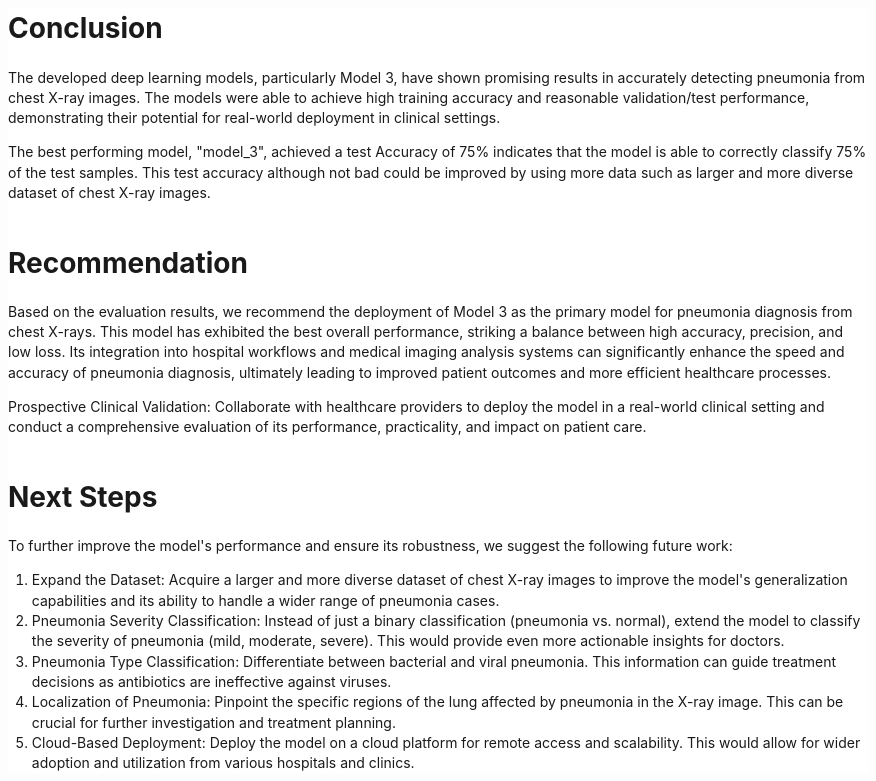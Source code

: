 # Conclusion

The developed deep learning models, particularly Model 3, have shown promising results in accurately detecting pneumonia from chest X-ray images. The models were able to achieve high training accuracy and reasonable validation/test performance, demonstrating their potential for real-world deployment in clinical settings.

The best performing model, "model_3", achieved a test Accuracy of 75% indicates that the model is able to correctly classify 75% of the test samples. This test accuracy although not bad could be improved by using more data such as larger and more diverse dataset of chest X-ray images.

# Recommendation

Based on the evaluation results, we recommend the deployment of Model 3 as the primary model for pneumonia diagnosis from chest X-rays. This model has exhibited the best overall performance, striking a balance between high accuracy, precision, and low loss. Its integration into hospital workflows and medical imaging analysis systems can significantly enhance the speed and accuracy of pneumonia diagnosis, ultimately leading to improved patient outcomes and more efficient healthcare processes.

Prospective Clinical Validation: Collaborate with healthcare providers to deploy the model in a real-world clinical setting and conduct a comprehensive evaluation of its performance, practicality, and impact on patient care.

# Next Steps

To further improve the model's performance and ensure its robustness, we suggest the following future work:

1. Expand the Dataset: Acquire a larger and more diverse dataset of chest X-ray images to improve the model's generalization capabilities and its ability to handle a wider range of pneumonia cases.
2. Pneumonia Severity Classification: Instead of just a binary classification (pneumonia vs. normal), extend the model to classify the severity of pneumonia (mild, moderate, severe). This would provide even more actionable insights for doctors.
3. Pneumonia Type Classification: Differentiate between bacterial and viral pneumonia. This information can guide treatment decisions as antibiotics are ineffective against viruses.
4. Localization of Pneumonia: Pinpoint the specific regions of the lung affected by pneumonia in the X-ray image. This can be crucial for further investigation and treatment planning.
5. Cloud-Based Deployment: Deploy the model on a cloud platform for remote access and scalability. This would allow for wider adoption and utilization from various hospitals and clinics.
